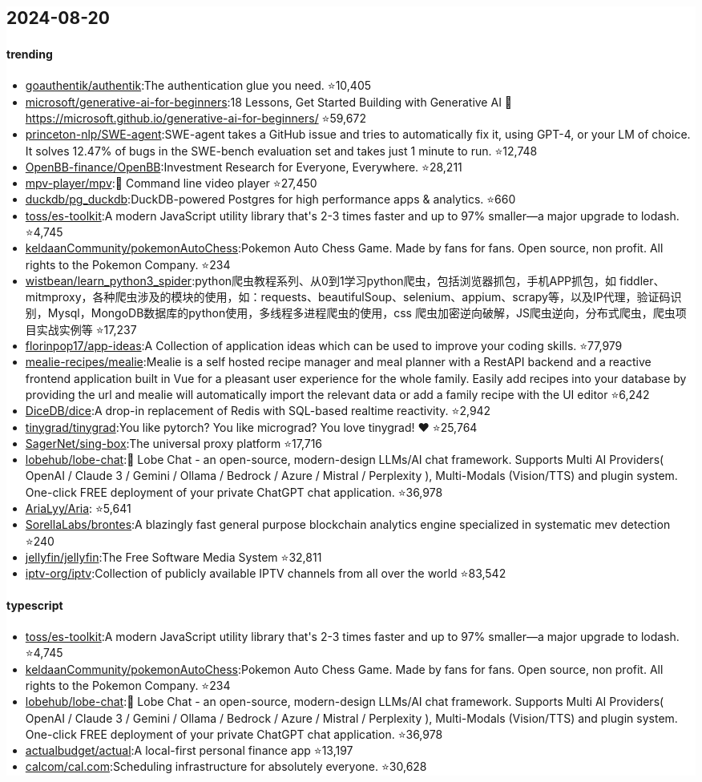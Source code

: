 ## 2024-08-20

#### trending
* [goauthentik/authentik](https://github.com/goauthentik/authentik):The authentication glue you need. ⭐10,405
* [microsoft/generative-ai-for-beginners](https://github.com/microsoft/generative-ai-for-beginners):18 Lessons, Get Started Building with Generative AI 🔗 https://microsoft.github.io/generative-ai-for-beginners/ ⭐59,672
* [princeton-nlp/SWE-agent](https://github.com/princeton-nlp/SWE-agent):SWE-agent takes a GitHub issue and tries to automatically fix it, using GPT-4, or your LM of choice. It solves 12.47% of bugs in the SWE-bench evaluation set and takes just 1 minute to run. ⭐12,748
* [OpenBB-finance/OpenBB](https://github.com/OpenBB-finance/OpenBB):Investment Research for Everyone, Everywhere. ⭐28,211
* [mpv-player/mpv](https://github.com/mpv-player/mpv):🎥 Command line video player ⭐27,450
* [duckdb/pg_duckdb](https://github.com/duckdb/pg_duckdb):DuckDB-powered Postgres for high performance apps & analytics. ⭐660
* [toss/es-toolkit](https://github.com/toss/es-toolkit):A modern JavaScript utility library that's 2-3 times faster and up to 97% smaller—a major upgrade to lodash. ⭐4,745
* [keldaanCommunity/pokemonAutoChess](https://github.com/keldaanCommunity/pokemonAutoChess):Pokemon Auto Chess Game. Made by fans for fans. Open source, non profit. All rights to the Pokemon Company. ⭐234
* [wistbean/learn_python3_spider](https://github.com/wistbean/learn_python3_spider):python爬虫教程系列、从0到1学习python爬虫，包括浏览器抓包，手机APP抓包，如 fiddler、mitmproxy，各种爬虫涉及的模块的使用，如：requests、beautifulSoup、selenium、appium、scrapy等，以及IP代理，验证码识别，Mysql，MongoDB数据库的python使用，多线程多进程爬虫的使用，css 爬虫加密逆向破解，JS爬虫逆向，分布式爬虫，爬虫项目实战实例等 ⭐17,237
* [florinpop17/app-ideas](https://github.com/florinpop17/app-ideas):A Collection of application ideas which can be used to improve your coding skills. ⭐77,979
* [mealie-recipes/mealie](https://github.com/mealie-recipes/mealie):Mealie is a self hosted recipe manager and meal planner with a RestAPI backend and a reactive frontend application built in Vue for a pleasant user experience for the whole family. Easily add recipes into your database by providing the url and mealie will automatically import the relevant data or add a family recipe with the UI editor ⭐6,242
* [DiceDB/dice](https://github.com/DiceDB/dice):A drop-in replacement of Redis with SQL-based realtime reactivity. ⭐2,942
* [tinygrad/tinygrad](https://github.com/tinygrad/tinygrad):You like pytorch? You like micrograd? You love tinygrad! ❤️ ⭐25,764
* [SagerNet/sing-box](https://github.com/SagerNet/sing-box):The universal proxy platform ⭐17,716
* [lobehub/lobe-chat](https://github.com/lobehub/lobe-chat):🤯 Lobe Chat - an open-source, modern-design LLMs/AI chat framework. Supports Multi AI Providers( OpenAI / Claude 3 / Gemini / Ollama / Bedrock / Azure / Mistral / Perplexity ), Multi-Modals (Vision/TTS) and plugin system. One-click FREE deployment of your private ChatGPT chat application. ⭐36,978
* [AriaLyy/Aria](https://github.com/AriaLyy/Aria): ⭐5,641
* [SorellaLabs/brontes](https://github.com/SorellaLabs/brontes):A blazingly fast general purpose blockchain analytics engine specialized in systematic mev detection ⭐240
* [jellyfin/jellyfin](https://github.com/jellyfin/jellyfin):The Free Software Media System ⭐32,811
* [iptv-org/iptv](https://github.com/iptv-org/iptv):Collection of publicly available IPTV channels from all over the world ⭐83,542

#### typescript
* [toss/es-toolkit](https://github.com/toss/es-toolkit):A modern JavaScript utility library that's 2-3 times faster and up to 97% smaller—a major upgrade to lodash. ⭐4,745
* [keldaanCommunity/pokemonAutoChess](https://github.com/keldaanCommunity/pokemonAutoChess):Pokemon Auto Chess Game. Made by fans for fans. Open source, non profit. All rights to the Pokemon Company. ⭐234
* [lobehub/lobe-chat](https://github.com/lobehub/lobe-chat):🤯 Lobe Chat - an open-source, modern-design LLMs/AI chat framework. Supports Multi AI Providers( OpenAI / Claude 3 / Gemini / Ollama / Bedrock / Azure / Mistral / Perplexity ), Multi-Modals (Vision/TTS) and plugin system. One-click FREE deployment of your private ChatGPT chat application. ⭐36,978
* [actualbudget/actual](https://github.com/actualbudget/actual):A local-first personal finance app ⭐13,197
* [calcom/cal.com](https://github.com/calcom/cal.com):Scheduling infrastructure for absolutely everyone. ⭐30,628